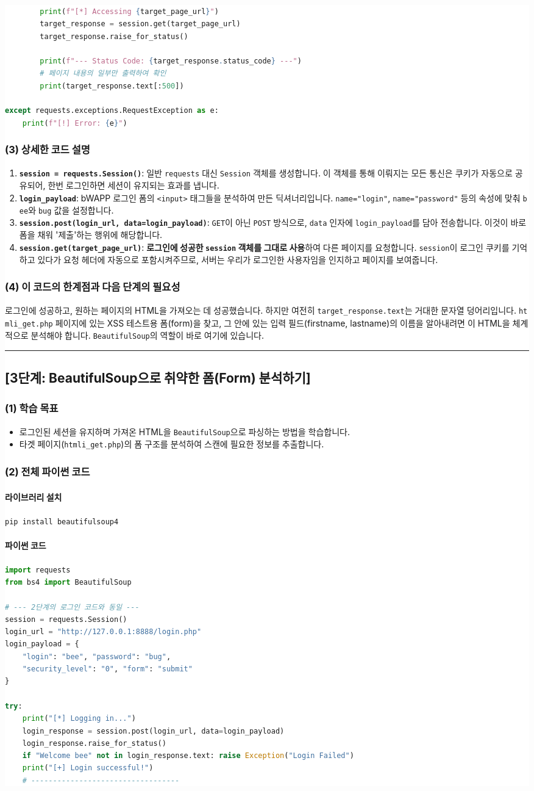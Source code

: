 ```python
        print(f"[*] Accessing {target_page_url}")
        target_response = session.get(target_page_url)
        target_response.raise_for_status()
        
        print(f"--- Status Code: {target_response.status_code} ---")
        # 페이지 내용의 일부만 출력하여 확인
        print(target_response.text[:500])

except requests.exceptions.RequestException as e:
    print(f"[!] Error: {e}")
```

### (3) 상세한 코드 설명
1.  **`session = requests.Session()`**: 일반 `requests` 대신 `Session` 객체를 생성합니다. 이 객체를 통해 이뤄지는 모든 통신은 쿠키가 자동으로 공유되어, 한번 로그인하면 세션이 유지되는 효과를 냅니다.
2.  **`login_payload`**: bWAPP 로그인 폼의 `<input>` 태그들을 분석하여 만든 딕셔너리입니다. `name="login"`, `name="password"` 등의 속성에 맞춰 `bee`와 `bug` 값을 설정합니다.
3.  **`session.post(login_url, data=login_payload)`**: `GET`이 아닌 `POST` 방식으로, `data` 인자에 `login_payload`를 담아 전송합니다. 이것이 바로 폼을 채워 '제출'하는 행위에 해당합니다.
4.  **`session.get(target_page_url)`**: **로그인에 성공한 `session` 객체를 그대로 사용**하여 다른 페이지를 요청합니다. `session`이 로그인 쿠키를 기억하고 있다가 요청 헤더에 자동으로 포함시켜주므로, 서버는 우리가 로그인한 사용자임을 인지하고 페이지를 보여줍니다.

### (4) 이 코드의 한계점과 다음 단계의 필요성
로그인에 성공하고, 원하는 페이지의 HTML을 가져오는 데 성공했습니다. 하지만 여전히 `target_response.text`는 거대한 문자열 덩어리입니다. `htmli_get.php` 페이지에 있는 XSS 테스트용 폼(form)을 찾고, 그 안에 있는 입력 필드(firstname, lastname)의 이름을 알아내려면 이 HTML을 체계적으로 분석해야 합니다. `BeautifulSoup`의 역할이 바로 여기에 있습니다.

---

## [3단계: BeautifulSoup으로 취약한 폼(Form) 분석하기]

### (1) 학습 목표
-   로그인된 세션을 유지하며 가져온 HTML을 `BeautifulSoup`으로 파싱하는 방법을 학습합니다.
-   타겟 페이지(`htmli_get.php`)의 폼 구조를 분석하여 스캔에 필요한 정보를 추출합니다.

### (2) 전체 파이썬 코드

#### 라이브러리 설치
```bash
pip install beautifulsoup4
```

#### 파이썬 코드
```python
import requests
from bs4 import BeautifulSoup

# --- 2단계의 로그인 코드와 동일 ---
session = requests.Session()
login_url = "http://127.0.0.1:8888/login.php"
login_payload = {
    "login": "bee", "password": "bug",
    "security_level": "0", "form": "submit"
}

try:
    print("[*] Logging in...")
    login_response = session.post(login_url, data=login_payload)
    login_response.raise_for_status()
    if "Welcome bee" not in login_response.text: raise Exception("Login Failed")
    print("[+] Login successful!")
    # ----------------------------------
```